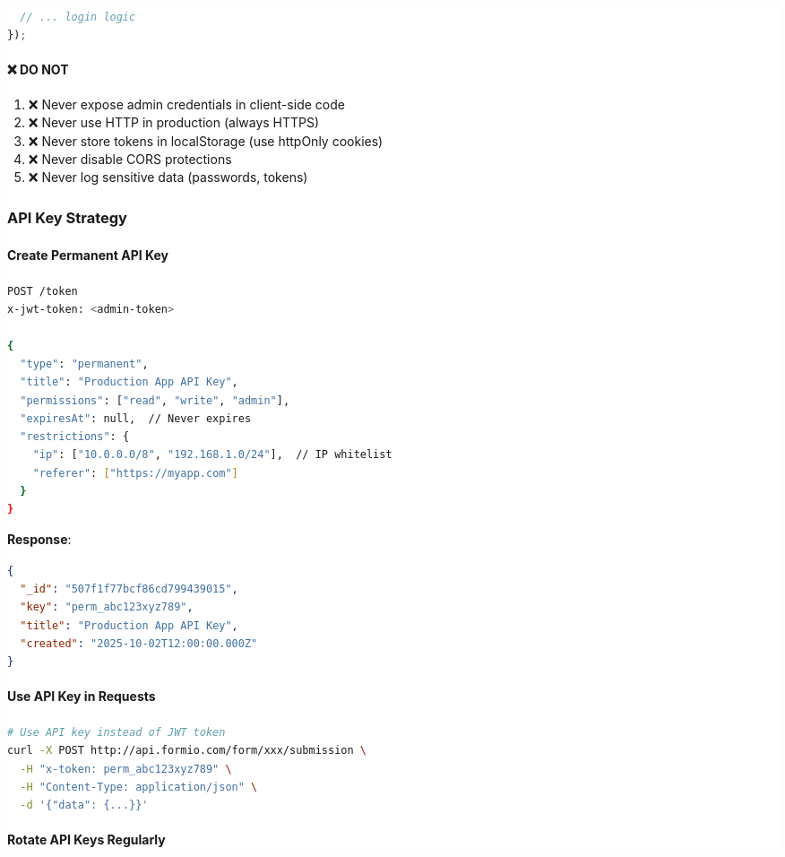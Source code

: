    ```javascript
     // ... login logic
   });
   ```

#### ❌ DO NOT

1. ❌ Never expose admin credentials in client-side code
2. ❌ Never use HTTP in production (always HTTPS)
3. ❌ Never store tokens in localStorage (use httpOnly cookies)
4. ❌ Never disable CORS protections
5. ❌ Never log sensitive data (passwords, tokens)

### API Key Strategy

#### Create Permanent API Key

```bash
POST /token
x-jwt-token: <admin-token>

{
  "type": "permanent",
  "title": "Production App API Key",
  "permissions": ["read", "write", "admin"],
  "expiresAt": null,  // Never expires
  "restrictions": {
    "ip": ["10.0.0.0/8", "192.168.1.0/24"],  // IP whitelist
    "referer": ["https://myapp.com"]
  }
}
```

**Response**:
```json
{
  "_id": "507f1f77bcf86cd799439015",
  "key": "perm_abc123xyz789",
  "title": "Production App API Key",
  "created": "2025-10-02T12:00:00.000Z"
}
```

#### Use API Key in Requests

```bash
# Use API key instead of JWT token
curl -X POST http://api.formio.com/form/xxx/submission \
  -H "x-token: perm_abc123xyz789" \
  -H "Content-Type: application/json" \
  -d '{"data": {...}}'
```

#### Rotate API Keys Regularly
